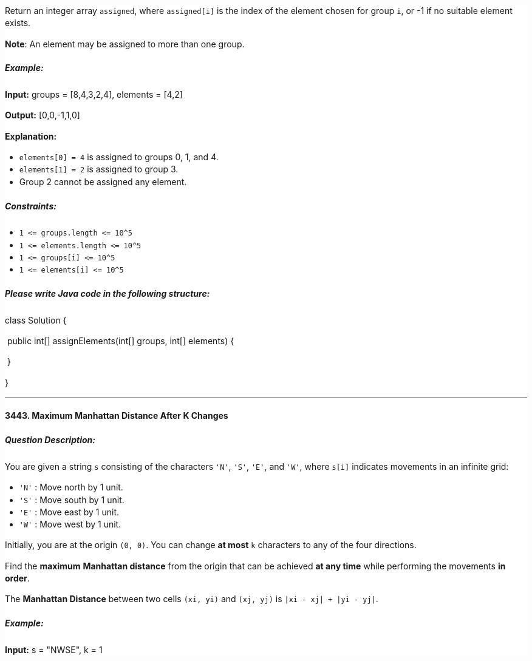 Return an integer array `assigned`, where `assigned[i]` is the index of the element chosen for group `i`, or -1 if no suitable element exists.

**Note**: An element may be assigned to more than one group.

##### Example:

**Input:** groups = [8,4,3,2,4], elements = [4,2]

**Output:** [0,0,-1,1,0]

**Explanation:**

- `elements[0] = 4` is assigned to groups 0, 1, and 4.
- `elements[1] = 2` is assigned to group 3.
- Group 2 cannot be assigned any element.

##### Constraints:

- `1 <= groups.length <= 10^5`
- `1 <= elements.length <= 10^5`
- `1 <= groups[i] <= 10^5`
- `1 <= elements[i] <= 10^5`

##### Please write Java code in the following structure:

class Solution {

​	public int[] assignElements(int[] groups, int[] elements) {

​	}

}

---

#### **3443. Maximum Manhattan Distance After K Changes**

##### Question Description:

You are given a string `s` consisting of the characters `'N'`, `'S'`, `'E'`, and `'W'`, where `s[i]` indicates movements in an infinite grid:

- `'N'` : Move north by 1 unit.
- `'S'` : Move south by 1 unit.
- `'E'` : Move east by 1 unit.
- `'W'` : Move west by 1 unit.

Initially, you are at the origin `(0, 0)`. You can change **at most** `k` characters to any of the four directions.

Find the **maximum** **Manhattan distance** from the origin that can be achieved **at any time** while performing the movements **in order**.

The **Manhattan Distance** between two cells `(xi, yi)` and `(xj, yj)` is `|xi - xj| + |yi - yj|`.

##### Example:

**Input:** s = "NWSE", k = 1
